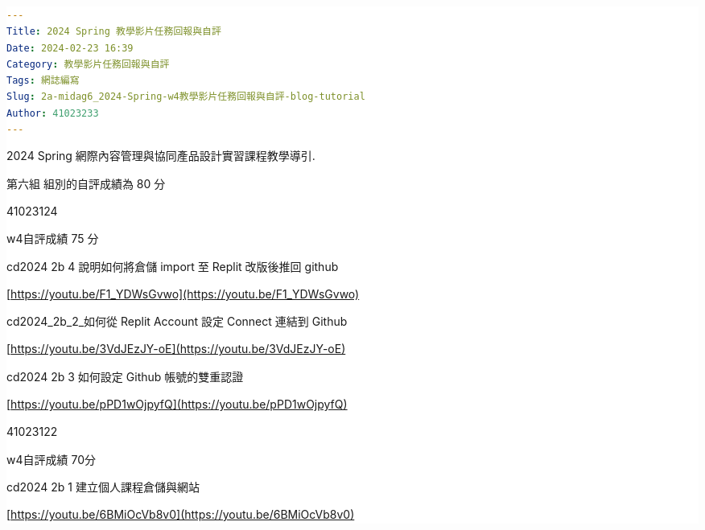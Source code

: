 ```yaml
---
Title: 2024 Spring 教學影片任務回報與自評
Date: 2024-02-23 16:39
Category: 教學影片任務回報與自評
Tags: 網誌編寫
Slug: 2a-midag6_2024-Spring-w4教學影片任務回報與自評-blog-tutorial
Author: 41023233
---
```


2024 Spring 網際內容管理與協同產品設計實習課程教學導引.



第六組 組別的自評成績為 80 分

41023124

w4自評成績 75 分

cd2024 2b 4 說明如何將倉儲 import 至 Replit 改版後推回 github

[https://youtu.be/F1_YDWsGvwo](https://youtu.be/F1_YDWsGvwo)

<iframe width="560" height="315" src="https://www.youtube.com/embed/F1_YDWsGvwo" title="cd2024 2b 4 說明如何將倉儲 import 至 Replit 改版後推回 github" frameborder="0" allow="accelerometer; autoplay; clipboard-write; encrypted-media; gyroscope; picture-in-picture; web-share" referrerpolicy="strict-origin-when-cross-origin" allowfullscreen></iframe>

cd2024_2b_2_如何從 Replit Account 設定 Connect 連結到 Github

[https://youtu.be/3VdJEzJY-oE](https://youtu.be/3VdJEzJY-oE)

<iframe width="560" height="315" src="https://www.youtube.com/embed/3VdJEzJY-oE" title="cd2024 2b 2 如何從 Replit Account 設定 Connect 連結到 Github" frameborder="0" allow="accelerometer; autoplay; clipboard-write; encrypted-media; gyroscope; picture-in-picture; web-share" referrerpolicy="strict-origin-when-cross-origin" allowfullscreen></iframe>

cd2024 2b 3 如何設定 Github 帳號的雙重認證

[https://youtu.be/pPD1wOjpyfQ](https://youtu.be/pPD1wOjpyfQ)

<iframe width="560" height="315" src="https://www.youtube.com/embed/pPD1wOjpyfQ" title="cd2024 2b 3 如何設定 Github 帳號的雙重認證" frameborder="0" allow="accelerometer; autoplay; clipboard-write; encrypted-media; gyroscope; picture-in-picture; web-share" referrerpolicy="strict-origin-when-cross-origin" allowfullscreen></iframe>

41023122

w4自評成績 70分

cd2024 2b 1 建立個人課程倉儲與網站

[https://youtu.be/6BMiOcVb8v0](https://youtu.be/6BMiOcVb8v0)

<iframe width="560" height="315" src="https://www.youtube.com/embed/6BMiOcVb8v0" title="cd2024 2b 1 建立個人課程倉儲與網站加字" frameborder="0" allow="accelerometer; autoplay; clipboard-write; encrypted-media; gyroscope; picture-in-picture; web-share" referrerpolicy="strict-origin-when-cross-origin" allowfullscreen></iframe>
